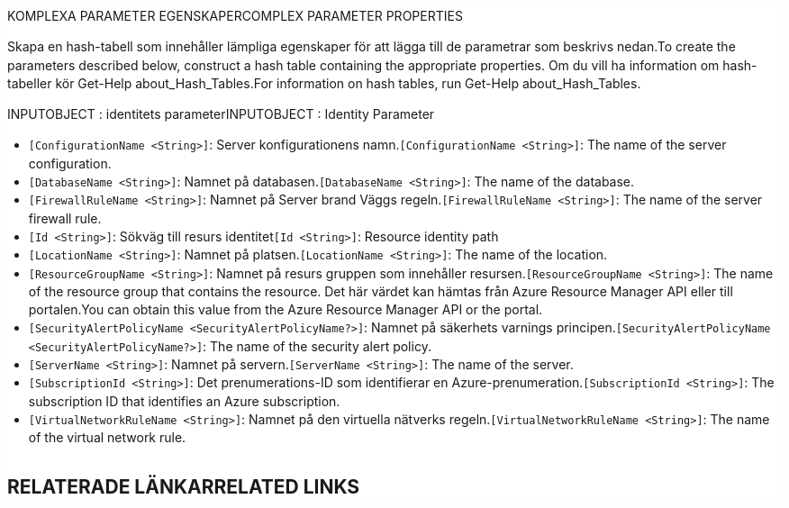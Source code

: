 <span data-ttu-id="1c898-146">KOMPLEXA PARAMETER EGENSKAPER</span><span class="sxs-lookup"><span data-stu-id="1c898-146">COMPLEX PARAMETER PROPERTIES</span></span>

<span data-ttu-id="1c898-147">Skapa en hash-tabell som innehåller lämpliga egenskaper för att lägga till de parametrar som beskrivs nedan.</span><span class="sxs-lookup"><span data-stu-id="1c898-147">To create the parameters described below, construct a hash table containing the appropriate properties.</span></span> <span data-ttu-id="1c898-148">Om du vill ha information om hash-tabeller kör Get-Help about_Hash_Tables.</span><span class="sxs-lookup"><span data-stu-id="1c898-148">For information on hash tables, run Get-Help about_Hash_Tables.</span></span>


<span data-ttu-id="1c898-149">INPUTOBJECT <IMariaDbIdentity> : identitets parameter</span><span class="sxs-lookup"><span data-stu-id="1c898-149">INPUTOBJECT <IMariaDbIdentity>: Identity Parameter</span></span>
  - <span data-ttu-id="1c898-150">`[ConfigurationName <String>]`: Server konfigurationens namn.</span><span class="sxs-lookup"><span data-stu-id="1c898-150">`[ConfigurationName <String>]`: The name of the server configuration.</span></span>
  - <span data-ttu-id="1c898-151">`[DatabaseName <String>]`: Namnet på databasen.</span><span class="sxs-lookup"><span data-stu-id="1c898-151">`[DatabaseName <String>]`: The name of the database.</span></span>
  - <span data-ttu-id="1c898-152">`[FirewallRuleName <String>]`: Namnet på Server brand Väggs regeln.</span><span class="sxs-lookup"><span data-stu-id="1c898-152">`[FirewallRuleName <String>]`: The name of the server firewall rule.</span></span>
  - <span data-ttu-id="1c898-153">`[Id <String>]`: Sökväg till resurs identitet</span><span class="sxs-lookup"><span data-stu-id="1c898-153">`[Id <String>]`: Resource identity path</span></span>
  - <span data-ttu-id="1c898-154">`[LocationName <String>]`: Namnet på platsen.</span><span class="sxs-lookup"><span data-stu-id="1c898-154">`[LocationName <String>]`: The name of the location.</span></span>
  - <span data-ttu-id="1c898-155">`[ResourceGroupName <String>]`: Namnet på resurs gruppen som innehåller resursen.</span><span class="sxs-lookup"><span data-stu-id="1c898-155">`[ResourceGroupName <String>]`: The name of the resource group that contains the resource.</span></span> <span data-ttu-id="1c898-156">Det här värdet kan hämtas från Azure Resource Manager API eller till portalen.</span><span class="sxs-lookup"><span data-stu-id="1c898-156">You can obtain this value from the Azure Resource Manager API or the portal.</span></span>
  - <span data-ttu-id="1c898-157">`[SecurityAlertPolicyName <SecurityAlertPolicyName?>]`: Namnet på säkerhets varnings principen.</span><span class="sxs-lookup"><span data-stu-id="1c898-157">`[SecurityAlertPolicyName <SecurityAlertPolicyName?>]`: The name of the security alert policy.</span></span>
  - <span data-ttu-id="1c898-158">`[ServerName <String>]`: Namnet på servern.</span><span class="sxs-lookup"><span data-stu-id="1c898-158">`[ServerName <String>]`: The name of the server.</span></span>
  - <span data-ttu-id="1c898-159">`[SubscriptionId <String>]`: Det prenumerations-ID som identifierar en Azure-prenumeration.</span><span class="sxs-lookup"><span data-stu-id="1c898-159">`[SubscriptionId <String>]`: The subscription ID that identifies an Azure subscription.</span></span>
  - <span data-ttu-id="1c898-160">`[VirtualNetworkRuleName <String>]`: Namnet på den virtuella nätverks regeln.</span><span class="sxs-lookup"><span data-stu-id="1c898-160">`[VirtualNetworkRuleName <String>]`: The name of the virtual network rule.</span></span>

## <span data-ttu-id="1c898-161">RELATERADE LÄNKAR</span><span class="sxs-lookup"><span data-stu-id="1c898-161">RELATED LINKS</span></span>

